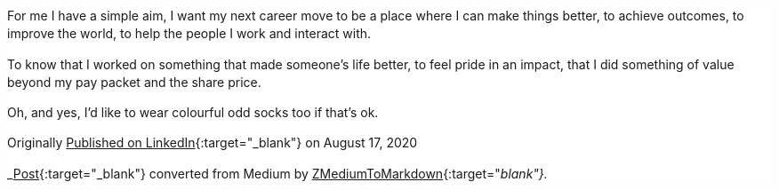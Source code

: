 For me I have a simple aim, I want my next career move to be a place where I can make things better, to achieve outcomes, to improve the world, to help the people I work and interact with\.

To know that I worked on something that made someone’s life better, to feel pride in an impact, that I did something of value beyond my pay packet and the share price\.

Oh, and yes, I’d like to wear colourful odd socks too if that’s ok\.

Originally [Published on LinkedIn](https://www.linkedin.com/pulse/my-superpower-autism-you-still-hire-me-taiss-quartapa/){:target="_blank"} on August 17, 2020



_[Post](https://medium.com/@TaissQ/my-superpower-is-autism-but-will-you-still-hire-me-567f44fc735b){:target="_blank"} converted from Medium by [ZMediumToMarkdown](https://github.com/ZhgChgLi/ZMediumToMarkdown){:target="_blank"}._
